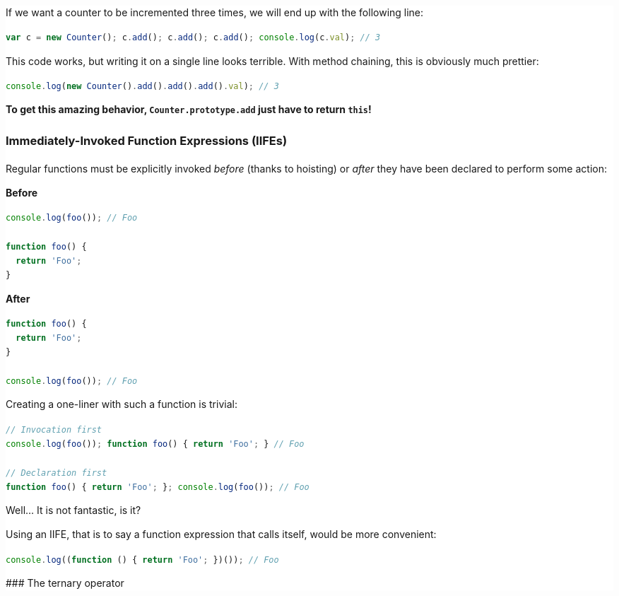 If we want a counter to be incremented three times, we will end up with the following line:

```JavaScript
var c = new Counter(); c.add(); c.add(); c.add(); console.log(c.val); // 3
```

This code works, but writing it on a single line looks terrible. With method chaining, this is obviously much prettier:

```JavaScript
console.log(new Counter().add().add().add().val); // 3
```

**To get this amazing behavior, `Counter.prototype.add` just have to return `this`!**

### Immediately-Invoked Function Expressions (IIFEs)

Regular functions must be explicitly invoked *before* (thanks to hoisting) or *after* they have been declared to perform some action:

**Before**

```JavaScript
console.log(foo()); // Foo

function foo() {
  return 'Foo';
}
```

**After**

```JavaScript
function foo() {
  return 'Foo';
}

console.log(foo()); // Foo
```

Creating a one-liner with such a function is trivial:

```JavaScript
// Invocation first
console.log(foo()); function foo() { return 'Foo'; } // Foo

// Declaration first
function foo() { return 'Foo'; }; console.log(foo()); // Foo
```

Well... It is not fantastic, is it?

Using an IIFE, that is to say a function expression that calls itself,  would be more convenient:

```JavaScript
console.log((function () { return 'Foo'; })()); // Foo
```

### The ternary operator
